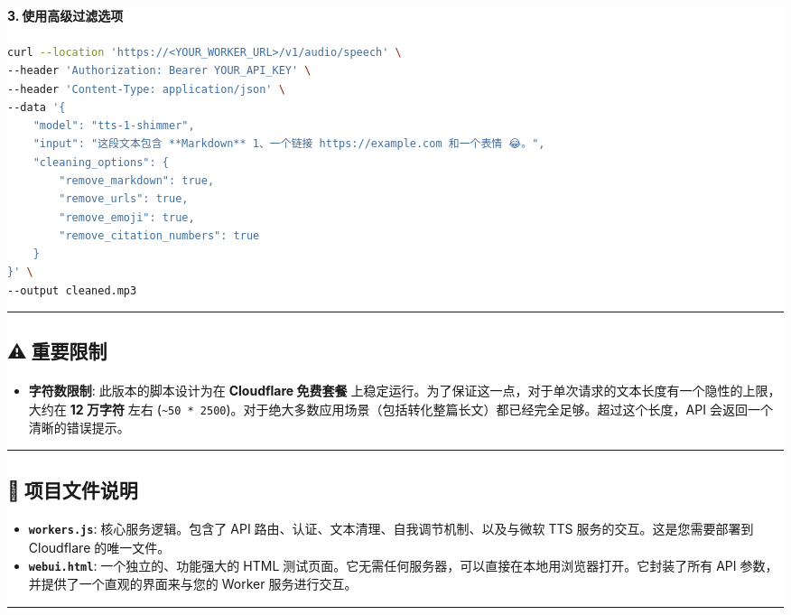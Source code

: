 #### 3. 使用高级过滤选项

```bash
curl --location 'https://<YOUR_WORKER_URL>/v1/audio/speech' \
--header 'Authorization: Bearer YOUR_API_KEY' \
--header 'Content-Type: application/json' \
--data '{
    "model": "tts-1-shimmer",
    "input": "这段文本包含 **Markdown** 1、一个链接 https://example.com 和一个表情 😂。",
    "cleaning_options": {
        "remove_markdown": true,
        "remove_urls": true,
        "remove_emoji": true,
        "remove_citation_numbers": true
    }
}' \
--output cleaned.mp3
```

---

## ⚠️ 重要限制

- **字符数限制**: 此版本的脚本设计为在 **Cloudflare 免费套餐** 上稳定运行。为了保证这一点，对于单次请求的文本长度有一个隐性的上限，大约在 **12 万字符** 左右 (`~50 * 2500`)。对于绝大多数应用场景（包括转化整篇长文）都已经完全足够。超过这个长度，API 会返回一个清晰的错误提示。

---

## 📄 项目文件说明

- **`workers.js`**: 核心服务逻辑。包含了 API 路由、认证、文本清理、自我调节机制、以及与微软 TTS 服务的交互。这是您需要部署到 Cloudflare 的唯一文件。
- **`webui.html`**: 一个独立的、功能强大的 HTML 测试页面。它无需任何服务器，可以直接在本地用浏览器打开。它封装了所有 API 参数，并提供了一个直观的界面来与您的 Worker 服务进行交互。

---
